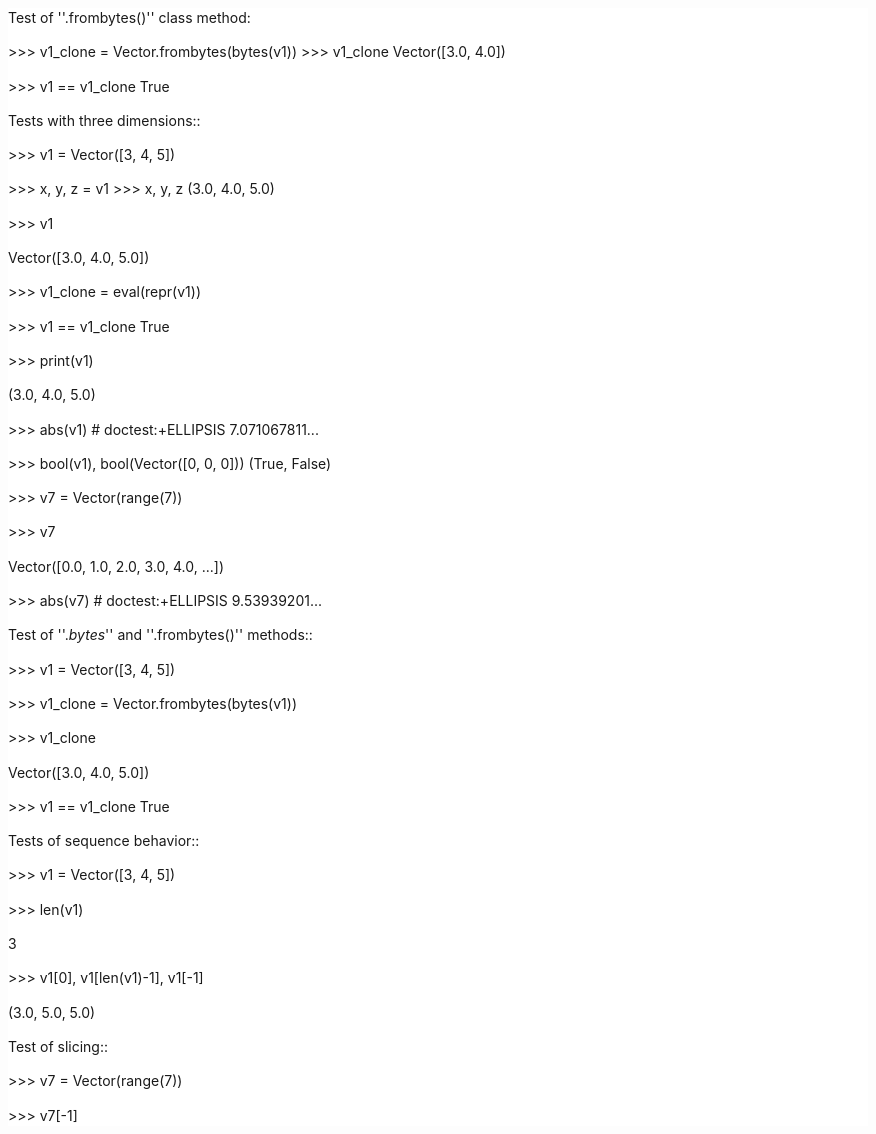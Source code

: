 Test of ''.frombytes()'' class method:

\>>> v1_clone = Vector.frombytes(bytes(v1)) >>> v1_clone Vector([3.0, 4.0])

\>>> v1 == v1_clone True

Tests with three dimensions::

\>>> v1 = Vector([3, 4, 5])

\>>> x, y, z = v1 >>> x, y, z (3.0, 4.0, 5.0)

\>>> v1

Vector([3.0, 4.0, 5.0])

\>>> v1_clone = eval(repr(v1))

\>>> v1 == v1_clone True

\>>> print(v1)

(3.0, 4.0, 5.0)

\>>> abs(v1) # doctest:+ELLIPSIS 7.071067811...

\>>> bool(v1), bool(Vector([0, 0, 0])) (True, False)

\>>> v7 = Vector(range(7))

\>>> v7

Vector([0.0, 1.0, 2.0, 3.0, 4.0, ...])

\>>> abs(v7) # doctest:+ELLIPSIS 9.53939201...

Test of ''._bytes_'' and ''.frombytes()'' methods::

\>>> v1 = Vector([3, 4, 5])

\>>> v1_clone = Vector.frombytes(bytes(v1))

\>>> v1_clone

Vector([3.0, 4.0, 5.0])

\>>> v1 == v1_clone True

Tests of sequence behavior::

\>>> v1 = Vector([3, 4, 5])

\>>> len(v1)

3

\>>> v1[0], v1[len(v1)-1], v1[-1]

(3.0, 5.0, 5.0)

Test of slicing::

\>>> v7 = Vector(range(7))

\>>> v7[-1]
